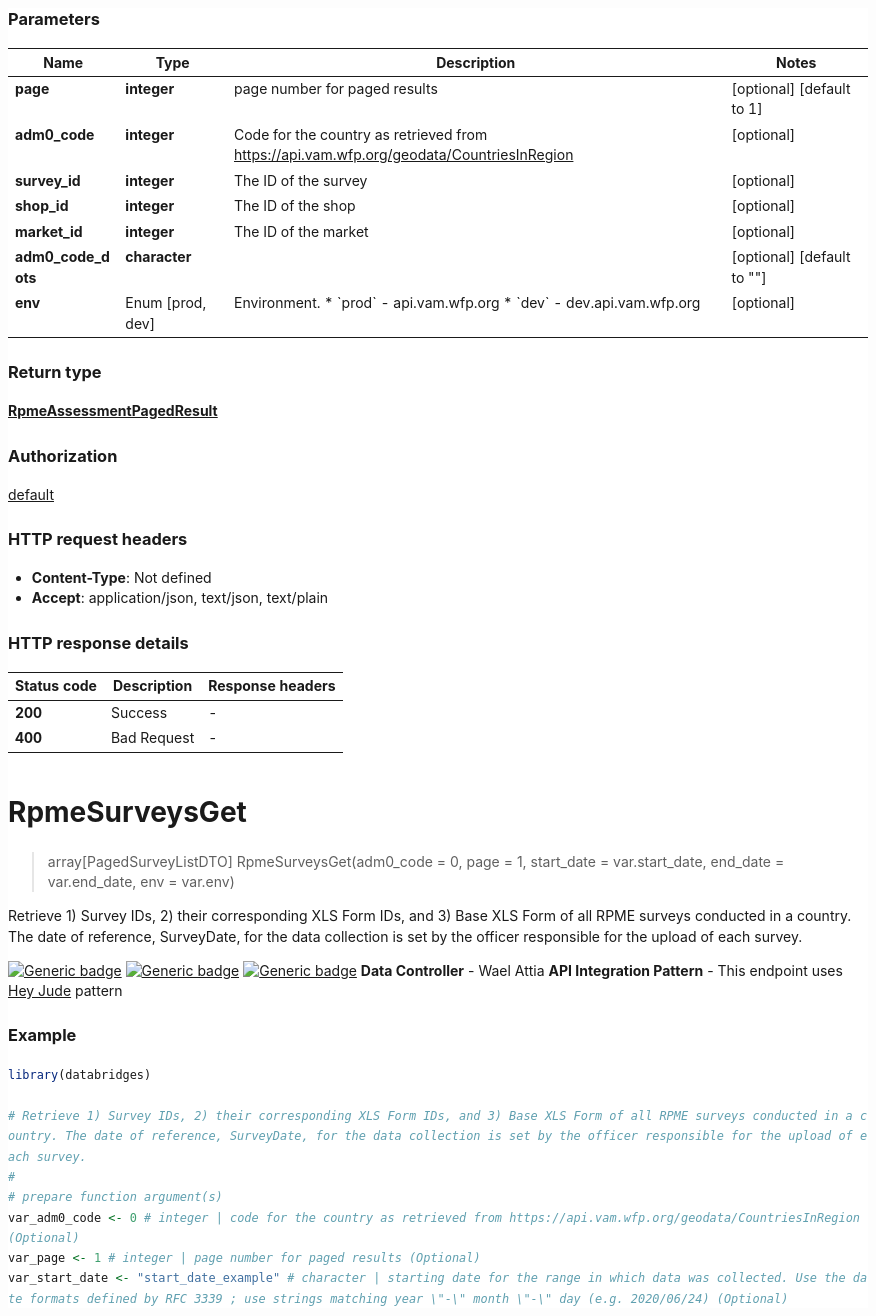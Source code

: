 ### Parameters

Name | Type | Description  | Notes
------------- | ------------- | ------------- | -------------
 **page** | **integer**| page number for paged results | [optional] [default to 1]
 **adm0_code** | **integer**| Code for the country as retrieved from https://api.vam.wfp.org/geodata/CountriesInRegion | [optional] 
 **survey_id** | **integer**| The ID of the survey | [optional] 
 **shop_id** | **integer**| The ID of the shop | [optional] 
 **market_id** | **integer**| The ID of the market | [optional] 
 **adm0_code_dots** | **character**|  | [optional] [default to &quot;&quot;]
 **env** | Enum [prod, dev] | Environment.   * &#x60;prod&#x60; - api.vam.wfp.org   * &#x60;dev&#x60; - dev.api.vam.wfp.org | [optional] 

### Return type

[**RpmeAssessmentPagedResult**](RpmeAssessmentPagedResult.md)

### Authorization

[default](../README.md#default)

### HTTP request headers

 - **Content-Type**: Not defined
 - **Accept**: application/json, text/json, text/plain

### HTTP response details
| Status code | Description | Response headers |
|-------------|-------------|------------------|
| **200** | Success |  -  |
| **400** | Bad Request |  -  |

# **RpmeSurveysGet**
> array[PagedSurveyListDTO] RpmeSurveysGet(adm0_code = 0, page = 1, start_date = var.start_date, end_date = var.end_date, env = var.env)

Retrieve 1) Survey IDs, 2) their corresponding XLS Form IDs, and 3) Base XLS Form of all RPME surveys conducted in a country. The date of reference, SurveyDate, for the data collection is set by the officer responsible for the upload of each survey.

  [![Generic badge](https://img.shields.io/badge/Maturity%20Level-Production%20Ready-green)]()  [![Generic badge](https://img.shields.io/badge/Access%20Policy-Open-green)]()  [![Generic badge](https://img.shields.io/badge/Data%20Classification-Public-green)]()      **Data Controller** - Wael Attia  **API Integration Pattern** - This endpoint uses [Hey Jude](https://docs.api.wfp.org/providers/#api-patterns) pattern

### Example
```R
library(databridges)

# Retrieve 1) Survey IDs, 2) their corresponding XLS Form IDs, and 3) Base XLS Form of all RPME surveys conducted in a country. The date of reference, SurveyDate, for the data collection is set by the officer responsible for the upload of each survey.
#
# prepare function argument(s)
var_adm0_code <- 0 # integer | code for the country as retrieved from https://api.vam.wfp.org/geodata/CountriesInRegion (Optional)
var_page <- 1 # integer | page number for paged results (Optional)
var_start_date <- "start_date_example" # character | starting date for the range in which data was collected. Use the date formats defined by RFC 3339 ; use strings matching year \"-\" month \"-\" day (e.g. 2020/06/24) (Optional)
```